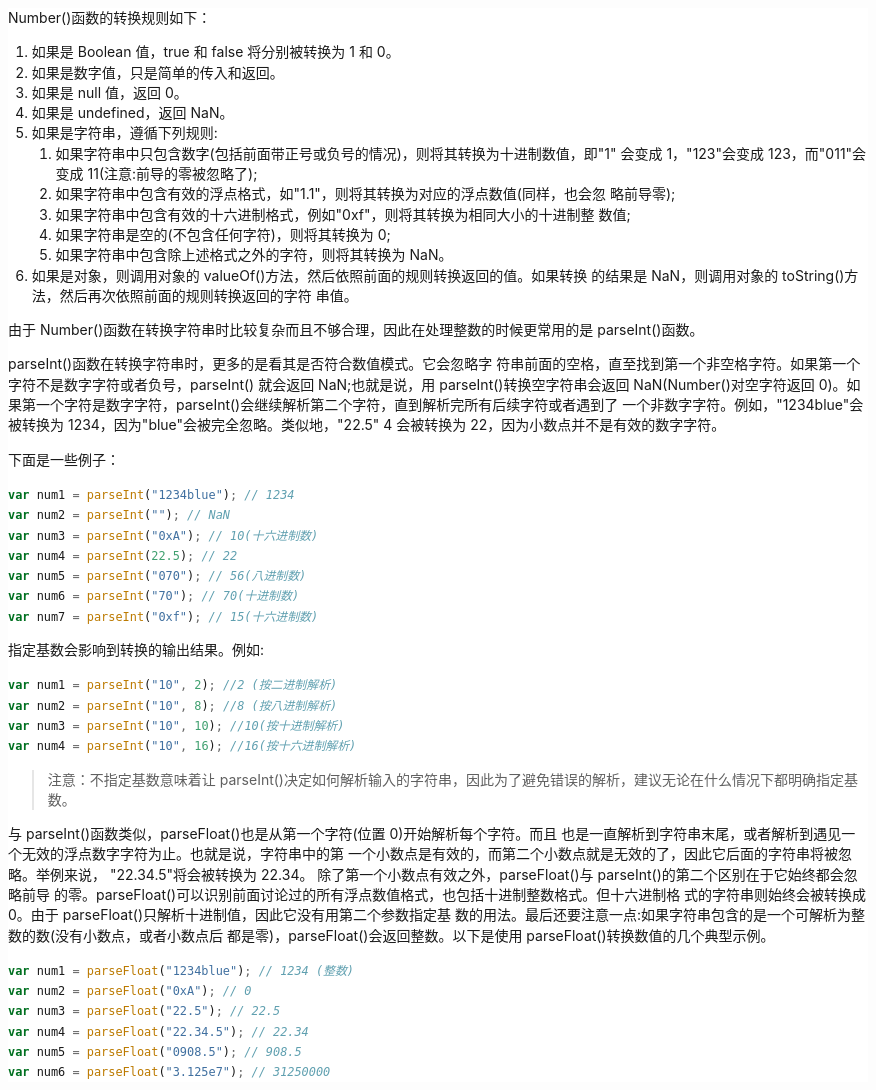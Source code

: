 Number()函数的转换规则如下：

1. 如果是 Boolean 值，true 和 false 将分别被转换为 1 和 0。
2. 如果是数字值，只是简单的传入和返回。
3. 如果是 null 值，返回 0。
4. 如果是 undefined，返回 NaN。
5. 如果是字符串，遵循下列规则:
   1. 如果字符串中只包含数字(包括前面带正号或负号的情况)，则将其转换为十进制数值，即"1" 会变成 1，"123"会变成 123，而"011"会变成 11(注意:前导的零被忽略了);
   2. 如果字符串中包含有效的浮点格式，如"1.1"，则将其转换为对应的浮点数值(同样，也会忽 略前导零);
   3. 如果字符串中包含有效的十六进制格式，例如"0xf"，则将其转换为相同大小的十进制整 数值;
   4. 如果字符串是空的(不包含任何字符)，则将其转换为 0;
   5. 如果字符串中包含除上述格式之外的字符，则将其转换为 NaN。
6. 如果是对象，则调用对象的 valueOf()方法，然后依照前面的规则转换返回的值。如果转换
   的结果是 NaN，则调用对象的 toString()方法，然后再次依照前面的规则转换返回的字符
   串值。

由于 Number()函数在转换字符串时比较复杂而且不够合理，因此在处理整数的时候更常用的是 parseInt()函数。

parseInt()函数在转换字符串时，更多的是看其是否符合数值模式。它会忽略字 符串前面的空格，直至找到第一个非空格字符。如果第一个字符不是数字字符或者负号，parseInt() 就会返回 NaN;也就是说，用 parseInt()转换空字符串会返回 NaN(Number()对空字符返回 0)。如 果第一个字符是数字字符，parseInt()会继续解析第二个字符，直到解析完所有后续字符或者遇到了 一个非数字字符。例如，"1234blue"会被转换为 1234，因为"blue"会被完全忽略。类似地，"22.5" 4 会被转换为 22，因为小数点并不是有效的数字字符。

下面是一些例子：

```js
var num1 = parseInt("1234blue"); // 1234
var num2 = parseInt(""); // NaN
var num3 = parseInt("0xA"); // 10(十六进制数)
var num4 = parseInt(22.5); // 22
var num5 = parseInt("070"); // 56(八进制数)
var num6 = parseInt("70"); // 70(十进制数)
var num7 = parseInt("0xf"); // 15(十六进制数)
```

指定基数会影响到转换的输出结果。例如:

```js
var num1 = parseInt("10", 2); //2 (按二进制解析)
var num2 = parseInt("10", 8); //8 (按八进制解析)
var num3 = parseInt("10", 10); //10(按十进制解析)
var num4 = parseInt("10", 16); //16(按十六进制解析)
```

> 注意：不指定基数意味着让 parseInt()决定如何解析输入的字符串，因此为了避免错误的解析，建议无论在什么情况下都明确指定基数。

与 parseInt()函数类似，parseFloat()也是从第一个字符(位置 0)开始解析每个字符。而且 也是一直解析到字符串末尾，或者解析到遇见一个无效的浮点数字字符为止。也就是说，字符串中的第 一个小数点是有效的，而第二个小数点就是无效的了，因此它后面的字符串将被忽略。举例来说， "22.34.5"将会被转换为 22.34。
除了第一个小数点有效之外，parseFloat()与 parseInt()的第二个区别在于它始终都会忽略前导 的零。parseFloat()可以识别前面讨论过的所有浮点数值格式，也包括十进制整数格式。但十六进制格 式的字符串则始终会被转换成 0。由于 parseFloat()只解析十进制值，因此它没有用第二个参数指定基 数的用法。最后还要注意一点:如果字符串包含的是一个可解析为整数的数(没有小数点，或者小数点后 都是零)，parseFloat()会返回整数。以下是使用 parseFloat()转换数值的几个典型示例。

```js
var num1 = parseFloat("1234blue"); // 1234 (整数)
var num2 = parseFloat("0xA"); // 0
var num3 = parseFloat("22.5"); // 22.5
var num4 = parseFloat("22.34.5"); // 22.34
var num5 = parseFloat("0908.5"); // 908.5
var num6 = parseFloat("3.125e7"); // 31250000
```
